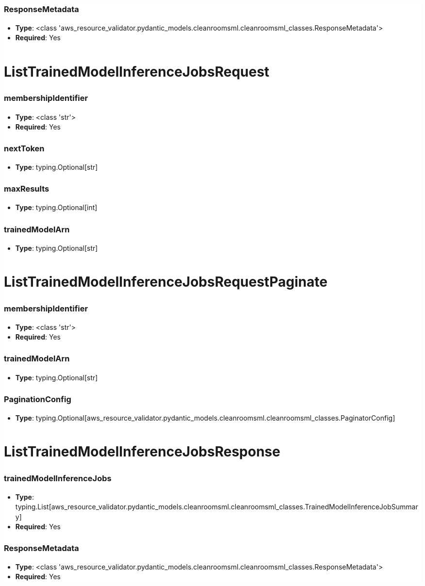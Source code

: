 ### ResponseMetadata
- **Type**: <class 'aws_resource_validator.pydantic_models.cleanroomsml.cleanroomsml_classes.ResponseMetadata'>
- **Required**: Yes


# ListTrainedModelInferenceJobsRequest

### membershipIdentifier
- **Type**: <class 'str'>
- **Required**: Yes

### nextToken
- **Type**: typing.Optional[str]

### maxResults
- **Type**: typing.Optional[int]

### trainedModelArn
- **Type**: typing.Optional[str]


# ListTrainedModelInferenceJobsRequestPaginate

### membershipIdentifier
- **Type**: <class 'str'>
- **Required**: Yes

### trainedModelArn
- **Type**: typing.Optional[str]

### PaginationConfig
- **Type**: typing.Optional[aws_resource_validator.pydantic_models.cleanroomsml.cleanroomsml_classes.PaginatorConfig]


# ListTrainedModelInferenceJobsResponse

### trainedModelInferenceJobs
- **Type**: typing.List[aws_resource_validator.pydantic_models.cleanroomsml.cleanroomsml_classes.TrainedModelInferenceJobSummary]
- **Required**: Yes

### ResponseMetadata
- **Type**: <class 'aws_resource_validator.pydantic_models.cleanroomsml.cleanroomsml_classes.ResponseMetadata'>
- **Required**: Yes
